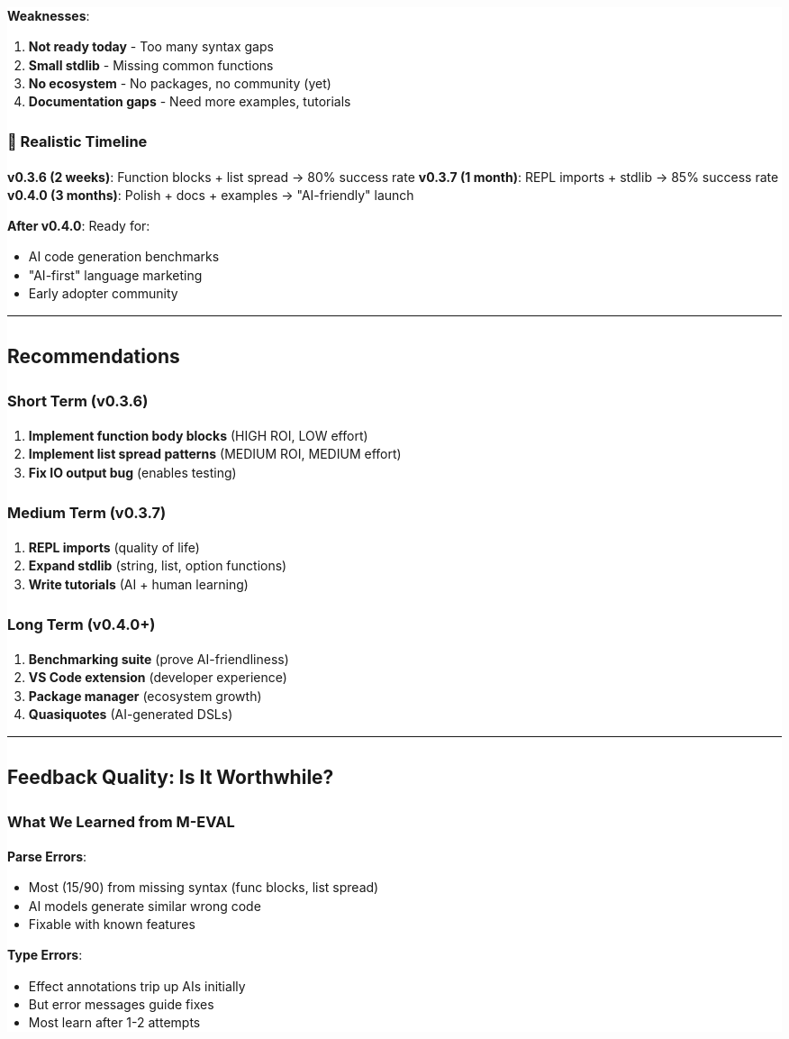 **Weaknesses**:
1. **Not ready today** - Too many syntax gaps
2. **Small stdlib** - Missing common functions
3. **No ecosystem** - No packages, no community (yet)
4. **Documentation gaps** - Need more examples, tutorials

### 🎯 Realistic Timeline

**v0.3.6 (2 weeks)**: Function blocks + list spread → 80% success rate
**v0.3.7 (1 month)**: REPL imports + stdlib → 85% success rate
**v0.4.0 (3 months)**: Polish + docs + examples → "AI-friendly" launch

**After v0.4.0**: Ready for:
- AI code generation benchmarks
- "AI-first" language marketing
- Early adopter community

---

## Recommendations

### Short Term (v0.3.6)
1. **Implement function body blocks** (HIGH ROI, LOW effort)
2. **Implement list spread patterns** (MEDIUM ROI, MEDIUM effort)
3. **Fix IO output bug** (enables testing)

### Medium Term (v0.3.7)
1. **REPL imports** (quality of life)
2. **Expand stdlib** (string, list, option functions)
3. **Write tutorials** (AI + human learning)

### Long Term (v0.4.0+)
1. **Benchmarking suite** (prove AI-friendliness)
2. **VS Code extension** (developer experience)
3. **Package manager** (ecosystem growth)
4. **Quasiquotes** (AI-generated DSLs)

---

## Feedback Quality: Is It Worthwhile?

### What We Learned from M-EVAL

**Parse Errors**:
- Most (15/90) from missing syntax (func blocks, list spread)
- AI models generate similar wrong code
- Fixable with known features

**Type Errors**:
- Effect annotations trip up AIs initially
- But error messages guide fixes
- Most learn after 1-2 attempts

